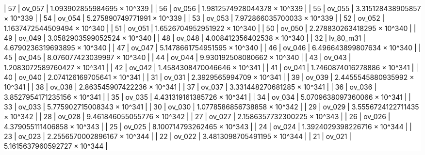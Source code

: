 | 57 | ov_057 | 1.093902855984695 × 10^339 |
| 56 | ov_056 | 1.9812574928044378 × 10^339 |
| 55 | ov_055 | 3.315128438905857 × 10^339 |
| 54 | ov_054 | 5.275890749771991 × 10^339 |
| 53 | ov_053 | 7.972866035700033 × 10^339 |
| 52 | ov_052 | 1.1637472544509494 × 10^340 |
| 51 | ov_051 | 1.6526704952951922 × 10^340 |
| 50 | ov_050 | 2.278830263418295 × 10^340 |
| 49 | ov_049 | 3.0582903599052524 × 10^340 |
| 48 | ov_048 | 4.008412356402538 × 10^340 |
| 32 | lv_80_m31 | 4.6790236319693895 × 10^340 |
| 47 | ov_047 | 5.1478661754951595 × 10^340 |
| 46 | ov_046 | 6.496643899807634 × 10^340 |
| 45 | ov_045 | 8.076077423039997 × 10^340 |
| 44 | ov_044 | 9.930192508080662 × 10^340 |
| 43 | ov_043 | 1.2083072589760427 × 10^341 |
| 42 | ov_042 | 1.4584308470046646 × 10^341 |
| 41 | ov_041 | 1.7460874016278886 × 10^341 |
| 40 | ov_040 | 2.074126169705641 × 10^341 |
| 31 | ov_031 | 2.3929565994709 × 10^341 |
| 39 | ov_039 | 2.4455545880935992 × 10^341 |
| 38 | ov_038 | 2.863545907422236 × 10^341 |
| 37 | ov_037 | 3.331448270681285 × 10^341 |
| 36 | ov_036 | 3.8527954171235156 × 10^341 |
| 35 | ov_035 | 4.431319161385726 × 10^341 |
| 34 | ov_034 | 5.0709638097360066 × 10^341 |
| 33 | ov_033 | 5.775902715008343 × 10^341 |
| 30 | ov_030 | 1.0778586856738858 × 10^342 |
| 29 | ov_029 | 3.5556724122711435 × 10^342 |
| 28 | ov_028 | 9.461846055055776 × 10^342 |
| 27 | ov_027 | 2.1586357732300225 × 10^343 |
| 26 | ov_026 | 4.379055111406858 × 10^343 |
| 25 | ov_025 | 8.100714793262465 × 10^343 |
| 24 | ov_024 | 1.3924029398226716 × 10^344 |
| 23 | ov_023 | 2.2556570002896167 × 10^344 |
| 22 | ov_022 | 3.4813098705491195 × 10^344 |
| 21 | ov_021 | 5.1615637960592727 × 10^344 |
